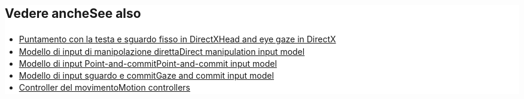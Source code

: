 ## <a name="see-also"></a><span data-ttu-id="66f0e-316">Vedere anche</span><span class="sxs-lookup"><span data-stu-id="66f0e-316">See also</span></span>
* [<span data-ttu-id="66f0e-317">Puntamento con la testa e sguardo fisso in DirectX</span><span class="sxs-lookup"><span data-stu-id="66f0e-317">Head and eye gaze in DirectX</span></span>](gaze-in-directx.md)
* [<span data-ttu-id="66f0e-318">Modello di input di manipolazione diretta</span><span class="sxs-lookup"><span data-stu-id="66f0e-318">Direct manipulation input model</span></span>](../../design/direct-manipulation.md)
* [<span data-ttu-id="66f0e-319">Modello di input Point-and-commit</span><span class="sxs-lookup"><span data-stu-id="66f0e-319">Point-and-commit input model</span></span>](../../design/point-and-commit.md)
* [<span data-ttu-id="66f0e-320">Modello di input sguardo e commit</span><span class="sxs-lookup"><span data-stu-id="66f0e-320">Gaze and commit input model</span></span>](../../design/gaze-and-commit.md)
* [<span data-ttu-id="66f0e-321">Controller del movimento</span><span class="sxs-lookup"><span data-stu-id="66f0e-321">Motion controllers</span></span>](../../design/motion-controllers.md)
